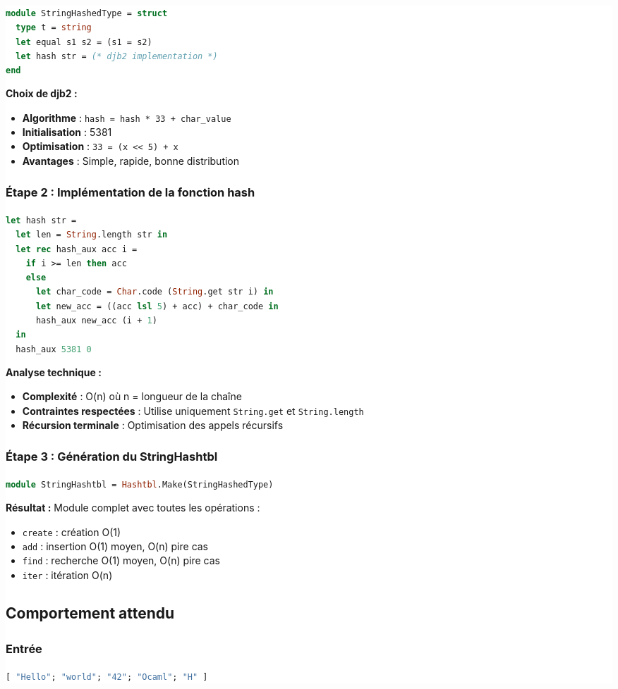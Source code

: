 ```ocaml
module StringHashedType = struct
  type t = string
  let equal s1 s2 = (s1 = s2)
  let hash str = (* djb2 implementation *)
end
```

**Choix de djb2 :**

- **Algorithme** : `hash = hash * 33 + char_value`
- **Initialisation** : 5381
- **Optimisation** : `33 = (x << 5) + x`
- **Avantages** : Simple, rapide, bonne distribution

### Étape 2 : Implémentation de la fonction hash

```ocaml
let hash str =
  let len = String.length str in
  let rec hash_aux acc i =
    if i >= len then acc
    else
      let char_code = Char.code (String.get str i) in
      let new_acc = ((acc lsl 5) + acc) + char_code in
      hash_aux new_acc (i + 1)
  in
  hash_aux 5381 0
```

**Analyse technique :**

- **Complexité** : O(n) où n = longueur de la chaîne
- **Contraintes respectées** : Utilise uniquement `String.get` et `String.length`
- **Récursion terminale** : Optimisation des appels récursifs

### Étape 3 : Génération du StringHashtbl

```ocaml
module StringHashtbl = Hashtbl.Make(StringHashedType)
```

**Résultat :** Module complet avec toutes les opérations :

- `create` : création O(1)
- `add` : insertion O(1) moyen, O(n) pire cas
- `find` : recherche O(1) moyen, O(n) pire cas
- `iter` : itération O(n)

## Comportement attendu

### Entrée

```ocaml
[ "Hello"; "world"; "42"; "Ocaml"; "H" ]
```
